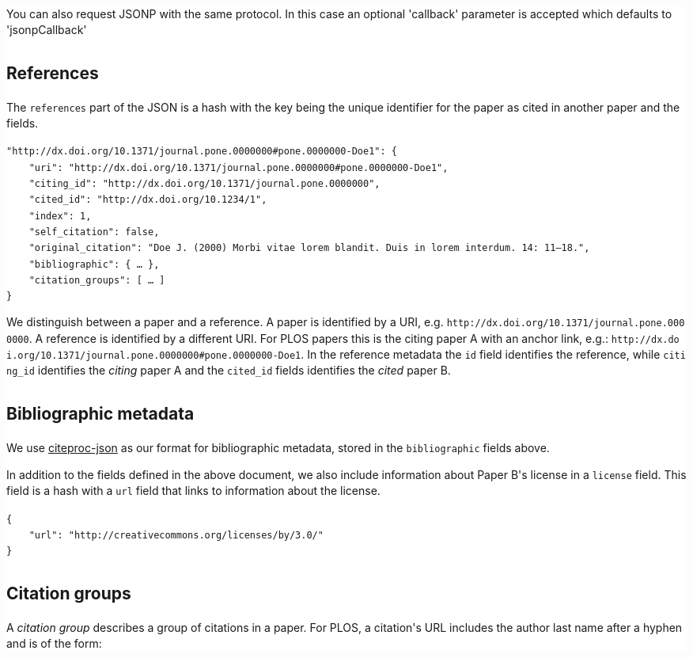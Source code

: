 You can also request JSONP with the same protocol. In this case an optional 'callback' parameter is accepted which defaults to 'jsonpCallback'


## References

The `references` part of the JSON is a hash with the key being the
unique identifier for the paper as cited in another paper and the
fields.

```
"http://dx.doi.org/10.1371/journal.pone.0000000#pone.0000000-Doe1": {
    "uri": "http://dx.doi.org/10.1371/journal.pone.0000000#pone.0000000-Doe1",
    "citing_id": "http://dx.doi.org/10.1371/journal.pone.0000000",
    "cited_id": "http://dx.doi.org/10.1234/1",
    "index": 1,
    "self_citation": false,
    "original_citation": "Doe J. (2000) Morbi vitae lorem blandit. Duis in lorem interdum. 14: 11–18.",
    "bibliographic": { … },
    "citation_groups": [ … ]
}
```

We distinguish between a paper and a reference. A paper is identified
by a URI, e.g. `http://dx.doi.org/10.1371/journal.pone.0000000`. A reference is identified by a
different URI. For PLOS papers this is the citing paper A with an anchor
link, e.g.: `http://dx.doi.org/10.1371/journal.pone.0000000#pone.0000000-Doe1`.
In the reference metadata the `id` field identifies the reference,
while `citing_id` identifies the *citing* paper A and the `cited_id`
fields identifies the *cited* paper B.

## Bibliographic metadata

We use
[citeproc-json](https://github.com/citation-style-language/schema/blob/master/csl-data.json)
as our format for bibliographic metadata, stored in the
`bibliographic` fields above.

In addition to the fields defined in the above document, we also
include information about Paper B's license in a `license` field.
This field is a hash with a `url` field that links to information
about the license.

```
{
    "url": "http://creativecommons.org/licenses/by/3.0/"
}
```

## Citation groups

A *citation group* describes a group of citations in a paper. For PLOS, a citation's URL includes the author last name after a hyphen and is of the form:
